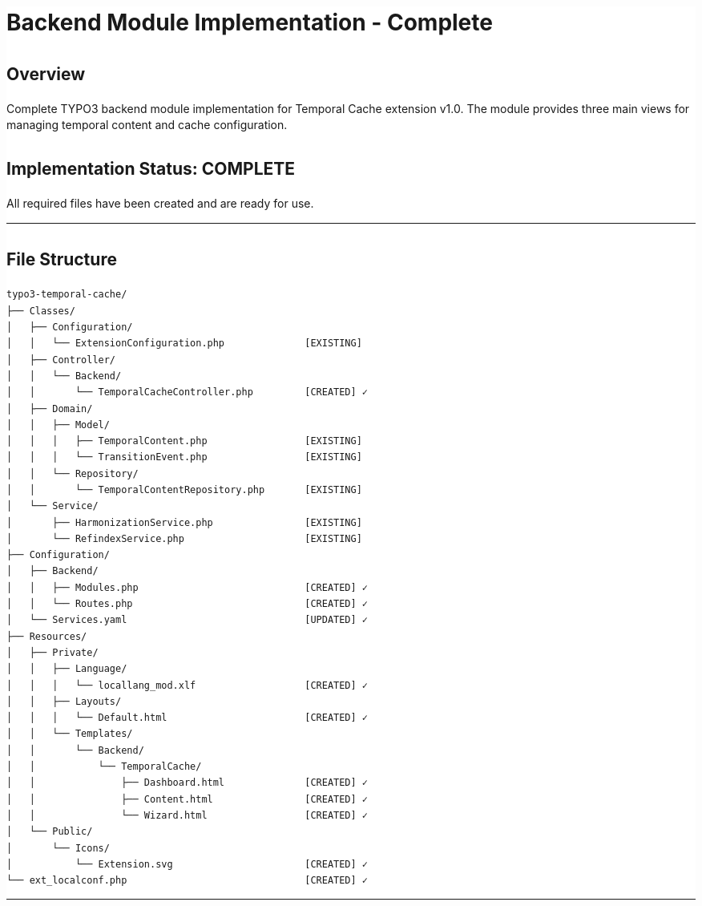 # Backend Module Implementation - Complete

## Overview

Complete TYPO3 backend module implementation for Temporal Cache extension v1.0. The module provides three main views for managing temporal content and cache configuration.

## Implementation Status: COMPLETE

All required files have been created and are ready for use.

---

## File Structure

```
typo3-temporal-cache/
├── Classes/
│   ├── Configuration/
│   │   └── ExtensionConfiguration.php              [EXISTING]
│   ├── Controller/
│   │   └── Backend/
│   │       └── TemporalCacheController.php         [CREATED] ✓
│   ├── Domain/
│   │   ├── Model/
│   │   │   ├── TemporalContent.php                 [EXISTING]
│   │   │   └── TransitionEvent.php                 [EXISTING]
│   │   └── Repository/
│   │       └── TemporalContentRepository.php       [EXISTING]
│   └── Service/
│       ├── HarmonizationService.php                [EXISTING]
│       └── RefindexService.php                     [EXISTING]
├── Configuration/
│   ├── Backend/
│   │   ├── Modules.php                             [CREATED] ✓
│   │   └── Routes.php                              [CREATED] ✓
│   └── Services.yaml                               [UPDATED] ✓
├── Resources/
│   ├── Private/
│   │   ├── Language/
│   │   │   └── locallang_mod.xlf                   [CREATED] ✓
│   │   ├── Layouts/
│   │   │   └── Default.html                        [CREATED] ✓
│   │   └── Templates/
│   │       └── Backend/
│   │           └── TemporalCache/
│   │               ├── Dashboard.html              [CREATED] ✓
│   │               ├── Content.html                [CREATED] ✓
│   │               └── Wizard.html                 [CREATED] ✓
│   └── Public/
│       └── Icons/
│           └── Extension.svg                       [CREATED] ✓
└── ext_localconf.php                               [CREATED] ✓
```

---